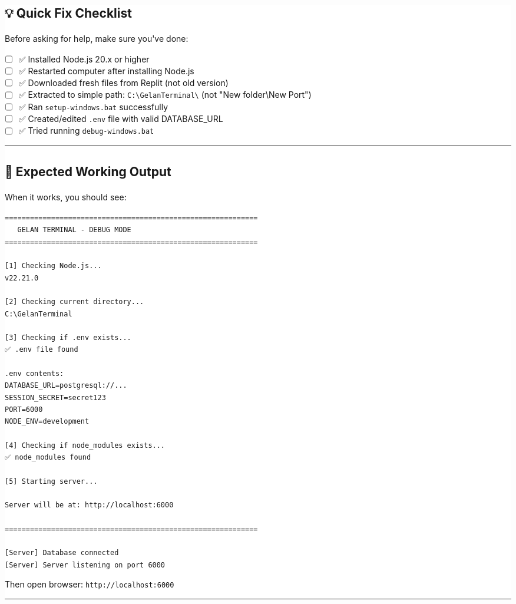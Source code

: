 
## 💡 **Quick Fix Checklist**

Before asking for help, make sure you've done:

- [ ] ✅ Installed Node.js 20.x or higher
- [ ] ✅ Restarted computer after installing Node.js
- [ ] ✅ Downloaded fresh files from Replit (not old version)
- [ ] ✅ Extracted to simple path: `C:\GelanTerminal\` (not "New folder\New Port")
- [ ] ✅ Ran `setup-windows.bat` successfully
- [ ] ✅ Created/edited `.env` file with valid DATABASE_URL
- [ ] ✅ Tried running `debug-windows.bat`

---

## 🎯 **Expected Working Output**

When it works, you should see:

```
============================================================
   GELAN TERMINAL - DEBUG MODE
============================================================

[1] Checking Node.js...
v22.21.0

[2] Checking current directory...
C:\GelanTerminal

[3] Checking if .env exists...
✅ .env file found

.env contents:
DATABASE_URL=postgresql://...
SESSION_SECRET=secret123
PORT=6000
NODE_ENV=development

[4] Checking if node_modules exists...
✅ node_modules found

[5] Starting server...

Server will be at: http://localhost:6000

============================================================

[Server] Database connected
[Server] Server listening on port 6000
```

Then open browser: `http://localhost:6000`

---